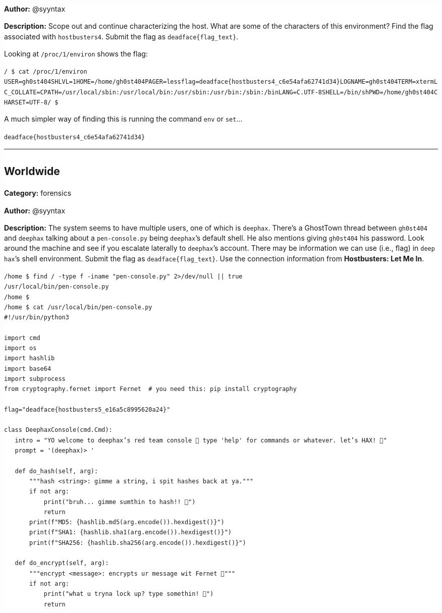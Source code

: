 **Author:** @syyntax

**Description:** Scope out and continue characterizing the host. What are some of the characters of this environment? Find the flag associated with `hostbusters4`. Submit the flag as `deadface{flag_text}`. 

Looking at `/proc/1/environ` shows the flag:
```shell
/ $ cat /proc/1/environ  
USER=gh0st404SHLVL=1HOME=/home/gh0st404PAGER=lessflag=deadface{hostbusters4_c6e54afa62741d34}LOGNAME=gh0st404TERM=xtermLC_COLLATE=CPATH=/usr/local/sbin:/usr/local/bin:/usr/sbin:/usr/bin:/sbin:/binLANG=C.UTF-8SHELL=/bin/shPWD=/home/gh0st404CHARSET=UTF-8/ $
```
A much simpler way of finding this is running the command `env` or `set`...

`deadface{hostbusters4_c6e54afa62741d34}`

___

## Worldwide

**Category:** forensics

**Author:** @syyntax

**Description:** The system seems to have multiple users, one of which is `deephax`. There’s a GhostTown thread between `gh0st404` and `deephax` talking about a `pen-console.py` being `deephax`’s default shell. He also mentions giving `gh0st404` his password. Look around the machine and see if you escalate laterally to `deephax`’s account. There may be information we can use (i.e., flag) in `deephax`’s shell environment. Submit the flag as `deadface{flag_text}`. Use the connection information from **Hostbusters: Let Me In**. 

```shell
/home $ find / -type f -iname "pen-console.py" 2>/dev/null || true  
/usr/local/bin/pen-console.py  
/home $    
/home $ cat /usr/local/bin/pen-console.py  
#!/usr/bin/python3  
  
import cmd  
import os  
import hashlib  
import base64  
import subprocess  
from cryptography.fernet import Fernet  # you need this: pip install cryptography  
  
flag="deadface{hostbusters5_e16a5c8995620a24}"  
  
class DeephaxConsole(cmd.Cmd):  
   intro = "YO welcome to deephax’s red team console  type 'help' for commands or whatever. let’s HAX! "  
   prompt = '(deephax)> '  
      
   def do_hash(self, arg):  
       """hash <string>: gimme a string, i spit hashes back at ya."""  
       if not arg:  
           print("bruh... gimme sumthin to hash!! ")  
           return  
       print(f"MD5: {hashlib.md5(arg.encode()).hexdigest()}")  
       print(f"SHA1: {hashlib.sha1(arg.encode()).hexdigest()}")  
       print(f"SHA256: {hashlib.sha256(arg.encode()).hexdigest()}")  
      
   def do_encrypt(self, arg):  
       """encrypt <message>: encrypts ur message wit Fernet """  
       if not arg:  
           print("what u tryna lock up? type somethin! ")  
           return  
```